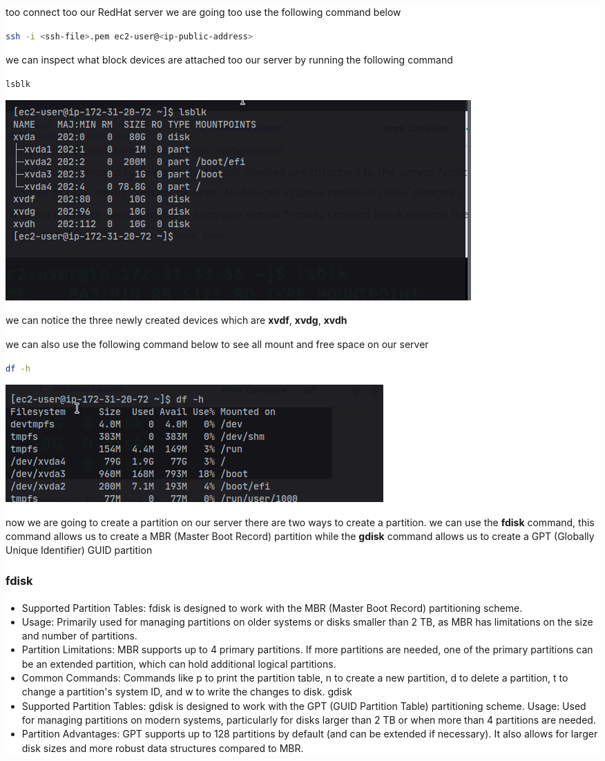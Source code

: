too connect too our RedHat server we are going too use the following command below

```bash
ssh -i <ssh-file>.pem ec2-user@<ip-public-address>
```

we can inspect what block devices are attached too our server by running the following command

```bash
lsblk
```

![disk_block](image/listed_vol.png)

we can notice the three newly created devices which are **xvdf**, **xvdg**, **xvdh**

we can also use the following command below to see all mount and free space on our server

```bash
df -h
```
![space_mount](image/df-h.png)

now we are going to create a partition on our server there are two ways to create a partition. we can use the **fdisk** command, this command allows us to create a MBR (Master Boot Record) partition while the **gdisk** command allows us to create a GPT (Globally Unique Identifier) GUID partition 

### fdisk
- Supported Partition Tables: fdisk is designed to work with the MBR (Master Boot Record) partitioning scheme.
- Usage: Primarily used for managing partitions on older systems or disks smaller than 2 TB, as MBR has limitations on the size and number of partitions.
- Partition Limitations: MBR supports up to 4 primary partitions. If more partitions are needed, one of the primary partitions can be an extended partition, which can hold additional logical partitions.
- Common Commands: Commands like p to print the partition table, n to create a new partition, d to delete a partition, t to change a partition's system ID, and w to write the changes to disk.
gdisk
- Supported Partition Tables: gdisk is designed to work with the GPT (GUID Partition Table) partitioning scheme.
Usage: Used for managing partitions on modern systems, particularly for disks larger than 2 TB or when more than 4 partitions are needed.
- Partition Advantages: GPT supports up to 128 partitions by default (and can be extended if necessary). It also allows for larger disk sizes and more robust data structures compared to MBR.